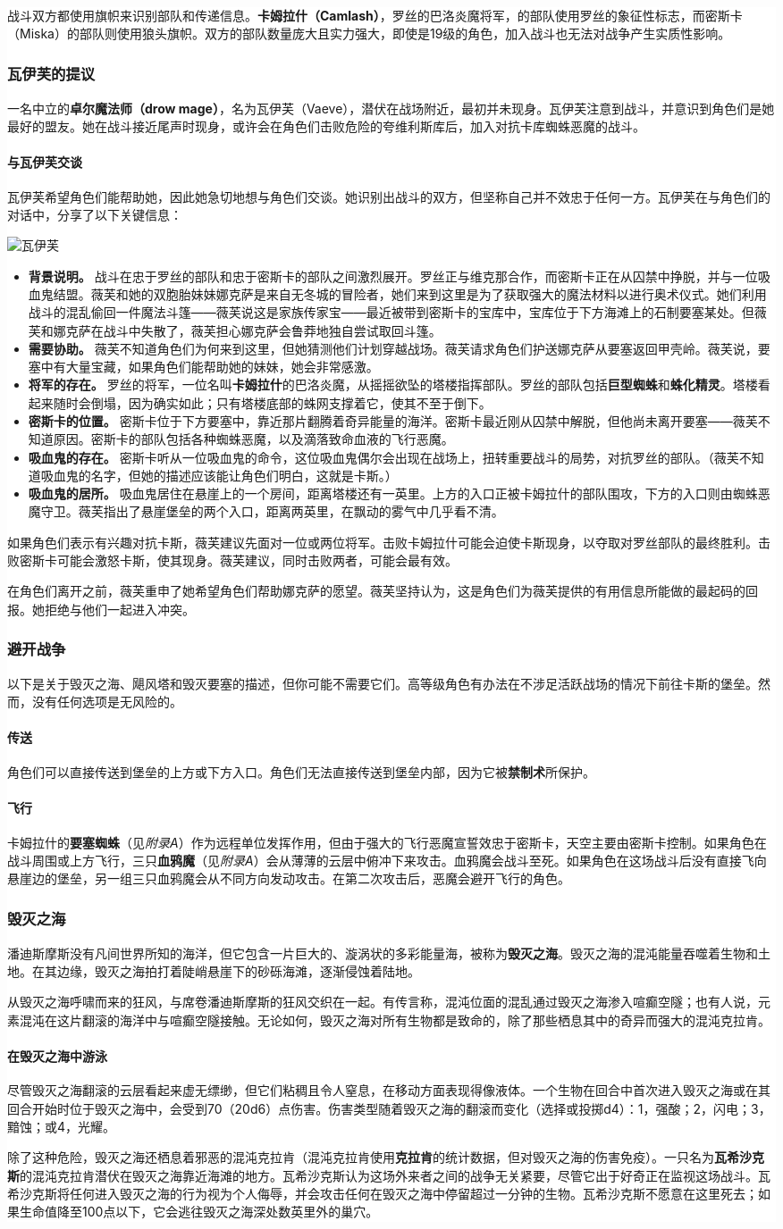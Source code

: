 战斗双方都使用旗帜来识别部队和传递信息。**卡姆拉什（Camlash）**，罗丝的巴洛炎魔将军，的部队使用罗丝的象征性标志，而密斯卡（Miska）的部队则使用狼头旗帜。双方的部队数量庞大且实力强大，即使是19级的角色，加入战斗也无法对战争产生实质性影响。

### 瓦伊芙的提议

一名中立的**卓尔魔法师（drow mage）**，名为瓦伊芙（Vaeve），潜伏在战场附近，最初并未现身。瓦伊芙注意到战斗，并意识到角色们是她最好的盟友。她在战斗接近尾声时现身，或许会在角色们击败危险的夸维利斯库后，加入对抗卡库蜘蛛恶魔的战斗。

#### 与瓦伊芙交谈

瓦伊芙希望角色们能帮助她，因此她急切地想与角色们交谈。她识别出战斗的双方，但坚称自己并不效忠于任何一方。瓦伊芙在与角色们的对话中，分享了以下关键信息：

![瓦伊芙](https://5e.tools/img/adventure/VEoR/144-10-001.vaeve.webp)

- **背景说明。** 战斗在忠于罗丝的部队和忠于密斯卡的部队之间激烈展开。罗丝正与维克那合作，而密斯卡正在从囚禁中挣脱，并与一位吸血鬼结盟。薇芙和她的双胞胎妹妹娜克萨是来自无冬城的冒险者，她们来到这里是为了获取强大的魔法材料以进行奥术仪式。她们利用战斗的混乱偷回一件魔法斗篷——薇芙说这是家族传家宝——最近被带到密斯卡的宝库中，宝库位于下方海滩上的石制要塞某处。但薇芙和娜克萨在战斗中失散了，薇芙担心娜克萨会鲁莽地独自尝试取回斗篷。
- **需要协助。** 薇芙不知道角色们为何来到这里，但她猜测他们计划穿越战场。薇芙请求角色们护送娜克萨从要塞返回甲壳岭。薇芙说，要塞中有大量宝藏，如果角色们能帮助她的妹妹，她会非常感激。
- **将军的存在。** 罗丝的将军，一位名叫**卡姆拉什**的巴洛炎魔，从摇摇欲坠的塔楼指挥部队。罗丝的部队包括**巨型蜘蛛**和**蛛化精灵**。塔楼看起来随时会倒塌，因为确实如此；只有塔楼底部的蛛网支撑着它，使其不至于倒下。
- **密斯卡的位置。** 密斯卡位于下方要塞中，靠近那片翻腾着奇异能量的海洋。密斯卡最近刚从囚禁中解脱，但他尚未离开要塞——薇芙不知道原因。密斯卡的部队包括各种蜘蛛恶魔，以及滴落致命血液的飞行恶魔。
- **吸血鬼的存在。** 密斯卡听从一位吸血鬼的命令，这位吸血鬼偶尔会出现在战场上，扭转重要战斗的局势，对抗罗丝的部队。（薇芙不知道吸血鬼的名字，但她的描述应该能让角色们明白，这就是卡斯。）
- **吸血鬼的居所。** 吸血鬼居住在悬崖上的一个房间，距离塔楼还有一英里。上方的入口正被卡姆拉什的部队围攻，下方的入口则由蜘蛛恶魔守卫。薇芙指出了悬崖堡垒的两个入口，距离两英里，在飘动的雾气中几乎看不清。

如果角色们表示有兴趣对抗卡斯，薇芙建议先面对一位或两位将军。击败卡姆拉什可能会迫使卡斯现身，以夺取对罗丝部队的最终胜利。击败密斯卡可能会激怒卡斯，使其现身。薇芙建议，同时击败两者，可能会最有效。

在角色们离开之前，薇芙重申了她希望角色们帮助娜克萨的愿望。薇芙坚持认为，这是角色们为薇芙提供的有用信息所能做的最起码的回报。她拒绝与他们一起进入冲突。

### 避开战争

以下是关于毁灭之海、飓风塔和毁灭要塞的描述，但你可能不需要它们。高等级角色有办法在不涉足活跃战场的情况下前往卡斯的堡垒。然而，没有任何选项是无风险的。

#### 传送

角色们可以直接传送到堡垒的上方或下方入口。角色们无法直接传送到堡垒内部，因为它被**禁制术**所保护。

#### 飞行

卡姆拉什的**要塞蜘蛛**（见*附录A*）作为远程单位发挥作用，但由于强大的飞行恶魔宣誓效忠于密斯卡，天空主要由密斯卡控制。如果角色在战斗周围或上方飞行，三只**血鸦魔**（见*附录A*）会从薄薄的云层中俯冲下来攻击。血鸦魔会战斗至死。如果角色在这场战斗后没有直接飞向悬崖边的堡垒，另一组三只血鸦魔会从不同方向发动攻击。在第二次攻击后，恶魔会避开飞行的角色。

### 毁灭之海

潘迪斯摩斯没有凡间世界所知的海洋，但它包含一片巨大的、漩涡状的多彩能量海，被称为**毁灭之海**。毁灭之海的混沌能量吞噬着生物和土地。在其边缘，毁灭之海拍打着陡峭悬崖下的砂砾海滩，逐渐侵蚀着陆地。

从毁灭之海呼啸而来的狂风，与席卷潘迪斯摩斯的狂风交织在一起。有传言称，混沌位面的混乱通过毁灭之海渗入喧癫空隧；也有人说，元素混沌在这片翻滚的海洋中与喧癫空隧接触。无论如何，毁灭之海对所有生物都是致命的，除了那些栖息其中的奇异而强大的混沌克拉肯。

#### 在毁灭之海中游泳

尽管毁灭之海翻滚的云层看起来虚无缥缈，但它们粘稠且令人窒息，在移动方面表现得像液体。一个生物在回合中首次进入毁灭之海或在其回合开始时位于毁灭之海中，会受到70（20d6）点伤害。伤害类型随着毁灭之海的翻滚而变化（选择或投掷d4）：1，强酸；2，闪电；3，黯蚀；或4，光耀。

除了这种危险，毁灭之海还栖息着邪恶的混沌克拉肯（混沌克拉肯使用**克拉肯**的统计数据，但对毁灭之海的伤害免疫）。一只名为**瓦希沙克斯**的混沌克拉肯潜伏在毁灭之海靠近海滩的地方。瓦希沙克斯认为这场外来者之间的战争无关紧要，尽管它出于好奇正在监视这场战斗。瓦希沙克斯将任何进入毁灭之海的行为视为个人侮辱，并会攻击任何在毁灭之海中停留超过一分钟的生物。瓦希沙克斯不愿意在这里死去；如果生命值降至100点以下，它会逃往毁灭之海深处数英里外的巢穴。
